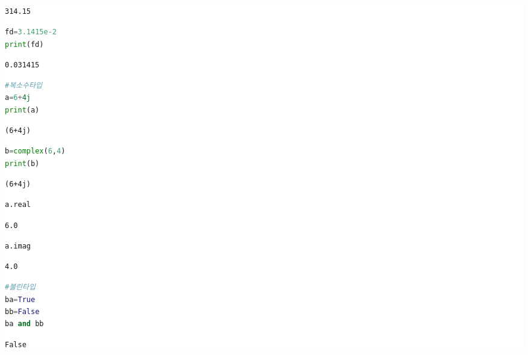     314.15
    


```python
fd=3.1415e-2
print(fd)
```

    0.031415
    


```python
#복소수타입
a=6+4j
print(a)
```

    (6+4j)
    


```python
b=complex(6,4)
print(b)
```

    (6+4j)
    


```python
a.real
```




    6.0




```python
a.imag
```




    4.0




```python
#불린타입
ba=True
bb=False
ba and bb
```




    False




